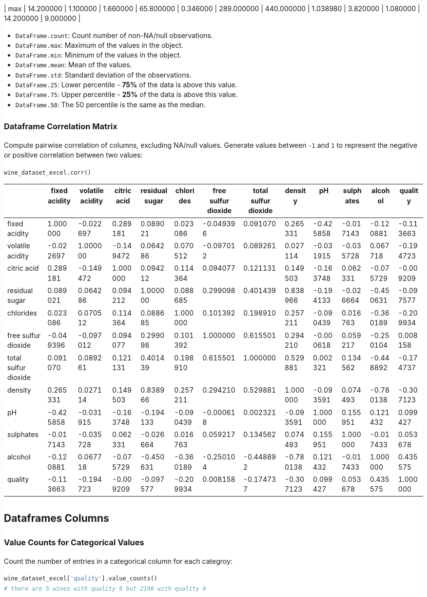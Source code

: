 | max | 14.200000 | 1.100000 | 1.660000 | 65.800000 | 0.346000 | 289.000000 | 440.000000 | 1.038980 | 3.820000 | 1.080000 | 14.200000 | 9.000000 |


* `DataFrame.count`: Count number of non-NA/null observations.
* `DataFrame.max`: Maximum of the values in the object.
* `DataFrame.min`: Minimum of the values in the object.
* `DataFrame.mean`: Mean of the values.
* `DataFrame.std`: Standard deviation of the observations.
* `DataFrame.25`: Lower percentile - __75%__ of the data is above this value.
* `DataFrame.75`: Upper percentile - __25%__ of the data is above this value.
* `DataFrame.50`: The 50 percentile is the same as the median.



### Dataframe Correlation Matrix

Compute pairwise correlation of columns, excluding NA/null values. Generate values between `-1` and `1` to represent the negative or positive correlation between two values:

```python
wine_dataset_excel.corr()
```

|               | fixed acidity | volatile acidity | citric acid | residual sugar | chlorides | free sulfur dioxide | total sulfur dioxide | density | pH | sulphates | alcohol | quality |
| -- |	-- | -- | -- | -- | -- | -- | -- | -- | -- | -- | -- | -- |
| fixed acidity |	1.000000 | -0.022697 | 0.289181 | 0.089021 | 0.023086 | -0.049396 | 0.091070 | 0.265331 | -0.425858 | -0.017143 | -0.120881 | -0.113663 |
| volatile acidity | -0.022697 | 1.000000 | -0.149472 | 0.064286 | 0.070512 | -0.097012 | 0.089261 | 0.027114 | -0.031915 | -0.035728 | 0.067718 | -0.194723 |
| citric acid | 0.289181 | -0.149472 | 1.000000 | 0.094212 | 0.114364 | 0.094077 | 0.121131 | 0.149503 | -0.163748 | 0.062331 | -0.075729 | -0.009209 |
| residual sugar | 0.089021 | 0.064286 | 0.094212 | 1.000000 | 0.088685 | 0.299098 | 0.401439 | 0.838966 | -0.194133 | -0.026664 | -0.450631 | -0.097577 |
| chlorides | 0.023086 | 0.070512 | 0.114364 | 0.088685 | 1.000000 | 0.101392 | 0.198910 | 0.257211 | -0.090439 | 0.016763 | -0.360189 | -0.209934 |
| free sulfur dioxide | -0.049396 | -0.097012 | 0.094077 | 0.299098 | 0.101392 | 1.000000 | 0.615501 | 0.294210 | -0.000618 | 0.059217 | -0.250104 | 0.008158 |
| total sulfur dioxide | 0.091070 | 0.089261 | 0.121131 | 0.401439 | 0.198910 | 0.615501 | 1.000000 | 0.529881 | 0.002321 | 0.134562 | -0.448892 | -0.174737 |
| density | 0.265331 | 0.027114 | 0.149503 | 0.838966 | 0.257211 | 0.294210 | 0.529881 | 1.000000 | -0.093591 | 0.074493 | -0.780138 | -0.307123 |
| pH | -0.425858 | -0.031915 | -0.163748 | -0.194133 | -0.090439 | -0.000618 | 0.002321 | -0.093591 | 1.000000 | 0.155951 | 0.121432 | 0.099427 |
| sulphates | -0.017143 | -0.035728 | 0.062331 | -0.026664 | 0.016763 | 0.059217 | 0.134562 | 0.074493 | 0.155951 | 1.000000 | -0.017433 | 0.053678 |
| alcohol | -0.120881 | 0.067718 | -0.075729 | -0.450631 | -0.360189 | -0.250104 | -0.448892 | -0.780138 | 0.121432 | -0.017433 | 1.000000 | 0.435575 |
| quality | -0.113663 | -0.194723 | -0.009209 | -0.097577 | -0.209934 | 0.008158 | -0.174737 | -0.307123 | 0.099427 | 0.053678 | 0.435575 | 1.000000 |


## Dataframes Columns

### Value Counts for Categorical Values
Count the number of entries in a categorical column for each categroy:

```python
wine_dataset_excel['quality'].value_counts()
# there are 5 wines with quality 9 but 2198 with quality 6
```
